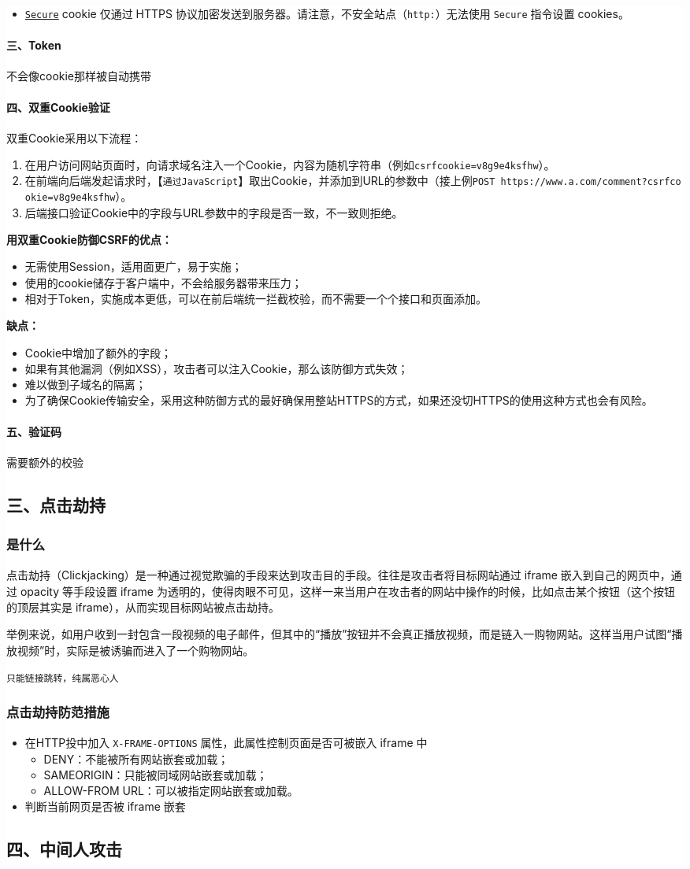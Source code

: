    - [`Secure`](https://developer.mozilla.org/zh-CN/docs/Web/HTTP/Headers/Set-Cookie) cookie 仅通过 HTTPS 协议加密发送到服务器。请注意，不安全站点（`http:`）无法使用 `Secure` 指令设置 cookies。

#### 三、Token

不会像cookie那样被自动携带

#### 四、双重Cookie验证

双重Cookie采用以下流程：

1. 在用户访问网站页面时，向请求域名注入一个Cookie，内容为随机字符串（例如`csrfcookie=v8g9e4ksfhw`）。
2. 在前端向后端发起请求时，【`通过JavaScript`】取出Cookie，并添加到URL的参数中（接上例`POST https://www.a.com/comment?csrfcookie=v8g9e4ksfhw`）。
3. 后端接口验证Cookie中的字段与URL参数中的字段是否一致，不一致则拒绝。



**用双重Cookie防御CSRF的优点：**

- 无需使用Session，适用面更广，易于实施；
- 使用的cookie储存于客户端中，不会给服务器带来压力；
- 相对于Token，实施成本更低，可以在前后端统一拦截校验，而不需要一个个接口和页面添加。

**缺点：**

- Cookie中增加了额外的字段；
- 如果有其他漏洞（例如XSS），攻击者可以注入Cookie，那么该防御方式失效；
- 难以做到子域名的隔离；
- 为了确保Cookie传输安全，采用这种防御方式的最好确保用整站HTTPS的方式，如果还没切HTTPS的使用这种方式也会有风险。

#### 五、验证码

需要额外的校验

## 三、点击劫持

### 是什么

点击劫持（Clickjacking）是一种通过视觉欺骗的手段来达到攻击目的手段。往往是攻击者将目标网站通过 iframe 嵌入到自己的网页中，通过 opacity 等手段设置 iframe 为透明的，使得肉眼不可见，这样一来当用户在攻击者的网站中操作的时候，比如点击某个按钮（这个按钮的顶层其实是 iframe），从而实现目标网站被点击劫持。

举例来说，如用户收到一封包含一段视频的电子邮件，但其中的“播放”按钮并不会真正播放视频，而是链入一购物网站。这样当用户试图“播放视频”时，实际是被诱骗而进入了一个购物网站。

`只能链接跳转，纯属恶心人`

### 点击劫持防范措施

- 在HTTP投中加入 `X-FRAME-OPTIONS` 属性，此属性控制页面是否可被嵌入 iframe 中
  - DENY：不能被所有网站嵌套或加载；
  - SAMEORIGIN：只能被同域网站嵌套或加载；
  - ALLOW-FROM URL：可以被指定网站嵌套或加载。
- 判断当前网页是否被 iframe 嵌套

## 四、中间人攻击
